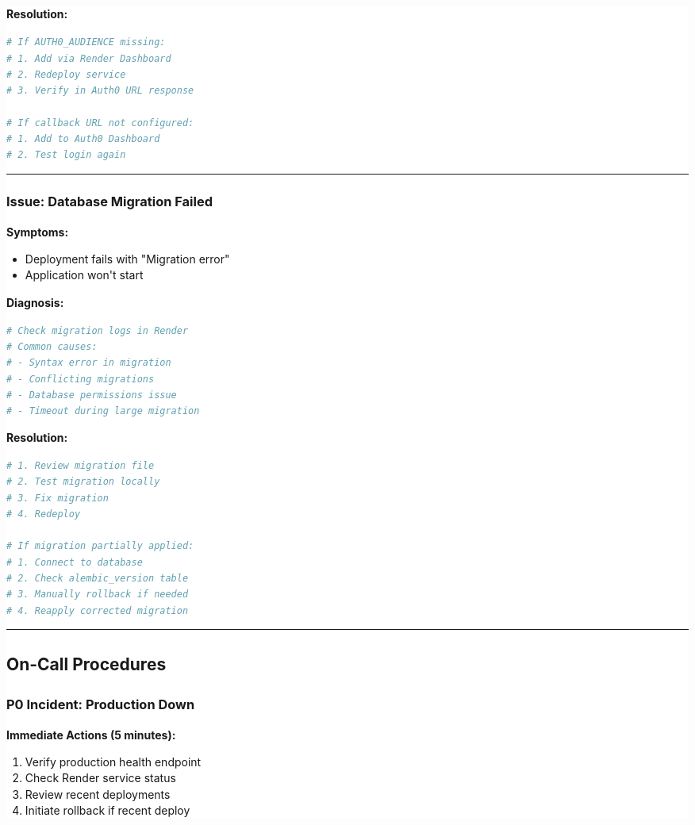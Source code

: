 **Resolution:**
```bash
# If AUTH0_AUDIENCE missing:
# 1. Add via Render Dashboard
# 2. Redeploy service
# 3. Verify in Auth0 URL response

# If callback URL not configured:
# 1. Add to Auth0 Dashboard
# 2. Test login again
```

---

### Issue: Database Migration Failed

**Symptoms:**
- Deployment fails with "Migration error"
- Application won't start

**Diagnosis:**
```bash
# Check migration logs in Render
# Common causes:
# - Syntax error in migration
# - Conflicting migrations
# - Database permissions issue
# - Timeout during large migration
```

**Resolution:**
```bash
# 1. Review migration file
# 2. Test migration locally
# 3. Fix migration
# 4. Redeploy

# If migration partially applied:
# 1. Connect to database
# 2. Check alembic_version table
# 3. Manually rollback if needed
# 4. Reapply corrected migration
```

---

## On-Call Procedures

### P0 Incident: Production Down

**Immediate Actions (5 minutes):**
1. Verify production health endpoint
2. Check Render service status
3. Review recent deployments
4. Initiate rollback if recent deploy
